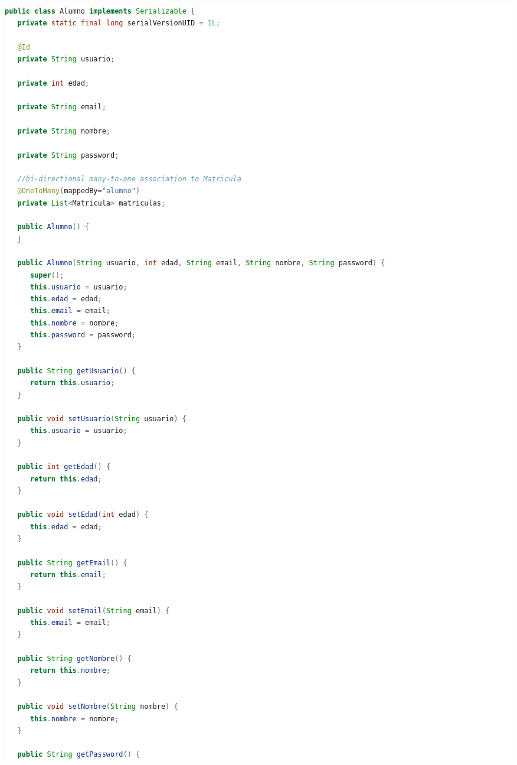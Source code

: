 ```java
public class Alumno implements Serializable {
   private static final long serialVersionUID = 1L;

   @Id
   private String usuario;

   private int edad;

   private String email;

   private String nombre;

   private String password;

   //bi-directional many-to-one association to Matricula
   @OneToMany(mappedBy="alumno")
   private List<Matricula> matriculas;

   public Alumno() {
   }
   
   public Alumno(String usuario, int edad, String email, String nombre, String password) {
      super();
      this.usuario = usuario;
      this.edad = edad;
      this.email = email;
      this.nombre = nombre;
      this.password = password;
   }

   public String getUsuario() {
      return this.usuario;
   }

   public void setUsuario(String usuario) {
      this.usuario = usuario;
   }

   public int getEdad() {
      return this.edad;
   }

   public void setEdad(int edad) {
      this.edad = edad;
   }

   public String getEmail() {
      return this.email;
   }

   public void setEmail(String email) {
      this.email = email;
   }

   public String getNombre() {
      return this.nombre;
   }

   public void setNombre(String nombre) {
      this.nombre = nombre;
   }

   public String getPassword() {
```